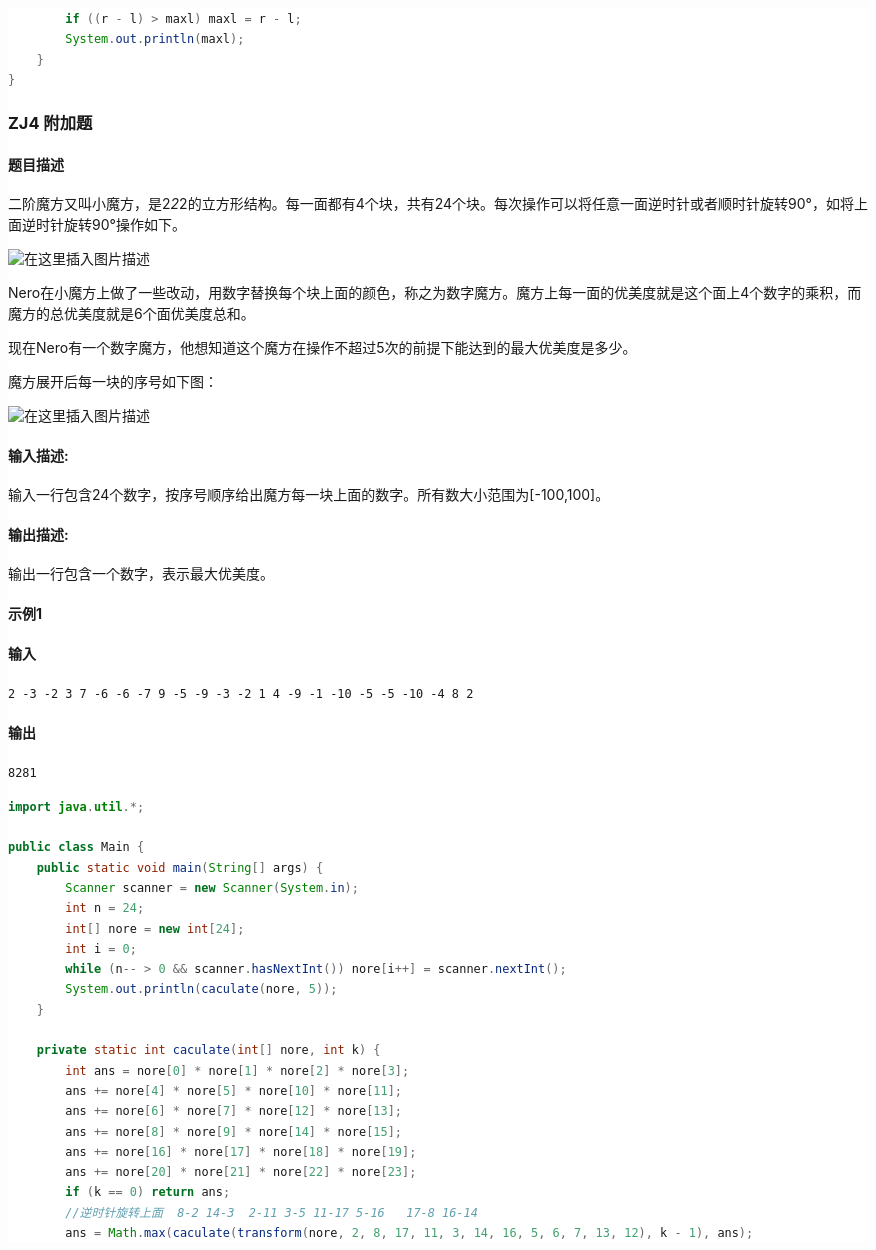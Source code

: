 ```java
        if ((r - l) > maxl) maxl = r - l;
        System.out.println(maxl);
    }
}
```

### ZJ4 附加题

#### 题目描述

二阶魔方又叫小魔方，是2*2*2的立方形结构。每一面都有4个块，共有24个块。每次操作可以将任意一面逆时针或者顺时针旋转90°，如将上面逆时针旋转90°操作如下。

![在这里插入图片描述](https://img-blog.csdnimg.cn/20210425235529861.png)

Nero在小魔方上做了一些改动，用数字替换每个块上面的颜色，称之为数字魔方。魔方上每一面的优美度就是这个面上4个数字的乘积，而魔方的总优美度就是6个面优美度总和。

现在Nero有一个数字魔方，他想知道这个魔方在操作不超过5次的前提下能达到的最大优美度是多少。

魔方展开后每一块的序号如下图：

![在这里插入图片描述](https://img-blog.csdnimg.cn/20210425235536945.png)

#### 输入描述:

输入一行包含24个数字，按序号顺序给出魔方每一块上面的数字。所有数大小范围为[-100,100]。

#### 输出描述:

输出一行包含一个数字，表示最大优美度。

#### 示例1

#### 输入

```
2 -3 -2 3 7 -6 -6 -7 9 -5 -9 -3 -2 1 4 -9 -1 -10 -5 -5 -10 -4 8 2
```

#### 输出

```
8281
```

```java
import java.util.*;

public class Main {
    public static void main(String[] args) {
        Scanner scanner = new Scanner(System.in);
        int n = 24;
        int[] nore = new int[24];
        int i = 0;
        while (n-- > 0 && scanner.hasNextInt()) nore[i++] = scanner.nextInt();
        System.out.println(caculate(nore, 5));
    }

    private static int caculate(int[] nore, int k) {
        int ans = nore[0] * nore[1] * nore[2] * nore[3];
        ans += nore[4] * nore[5] * nore[10] * nore[11];
        ans += nore[6] * nore[7] * nore[12] * nore[13];
        ans += nore[8] * nore[9] * nore[14] * nore[15];
        ans += nore[16] * nore[17] * nore[18] * nore[19];
        ans += nore[20] * nore[21] * nore[22] * nore[23];
        if (k == 0) return ans;
        //逆时针旋转上面  8-2 14-3  2-11 3-5 11-17 5-16   17-8 16-14
        ans = Math.max(caculate(transform(nore, 2, 8, 17, 11, 3, 14, 16, 5, 6, 7, 13, 12), k - 1), ans);
```